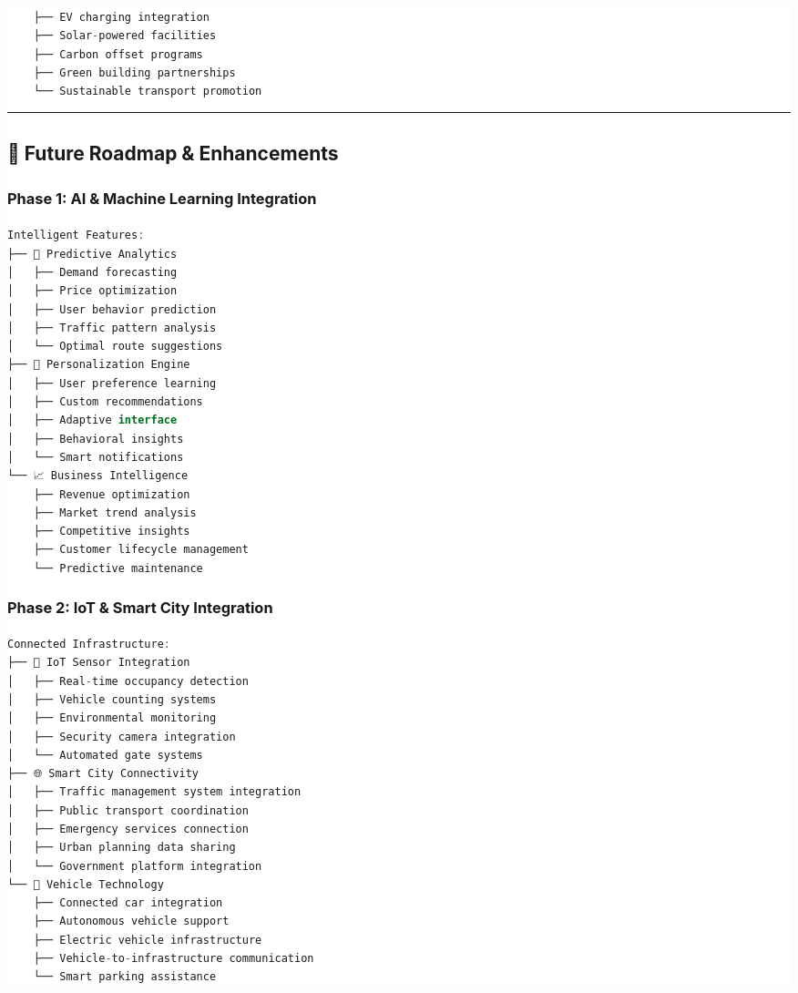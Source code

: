 ```javascript
    ├── EV charging integration
    ├── Solar-powered facilities
    ├── Carbon offset programs
    ├── Green building partnerships
    └── Sustainable transport promotion
```

---

## 🔮 Future Roadmap & Enhancements

### **Phase 1: AI & Machine Learning Integration**
```javascript
Intelligent Features:
├── 🤖 Predictive Analytics
│   ├── Demand forecasting
│   ├── Price optimization
│   ├── User behavior prediction
│   ├── Traffic pattern analysis
│   └── Optimal route suggestions
├── 🧠 Personalization Engine
│   ├── User preference learning
│   ├── Custom recommendations
│   ├── Adaptive interface
│   ├── Behavioral insights
│   └── Smart notifications
└── 📈 Business Intelligence
    ├── Revenue optimization
    ├── Market trend analysis
    ├── Competitive insights
    ├── Customer lifecycle management
    └── Predictive maintenance
```

### **Phase 2: IoT & Smart City Integration**
```javascript
Connected Infrastructure:
├── 🔌 IoT Sensor Integration
│   ├── Real-time occupancy detection
│   ├── Vehicle counting systems
│   ├── Environmental monitoring
│   ├── Security camera integration
│   └── Automated gate systems
├── 🌐 Smart City Connectivity
│   ├── Traffic management system integration
│   ├── Public transport coordination
│   ├── Emergency services connection
│   ├── Urban planning data sharing
│   └── Government platform integration
└── 🚗 Vehicle Technology
    ├── Connected car integration
    ├── Autonomous vehicle support
    ├── Electric vehicle infrastructure
    ├── Vehicle-to-infrastructure communication
    └── Smart parking assistance
```
